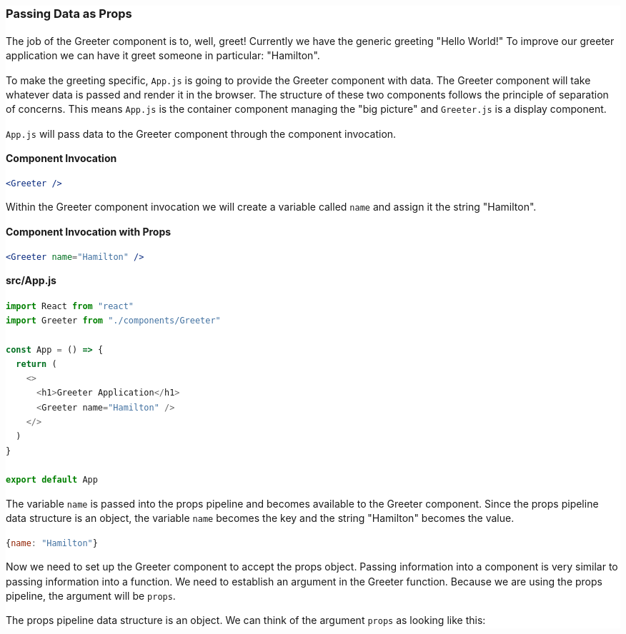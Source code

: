 ### Passing Data as Props

The job of the Greeter component is to, well, greet! Currently we have the generic greeting "Hello World!" To improve our greeter application we can have it greet someone in particular: "Hamilton".

To make the greeting specific, `App.js` is going to provide the Greeter component with data. The Greeter component will take whatever data is passed and render it in the browser. The structure of these two components follows the principle of separation of concerns. This means `App.js` is the container component managing the "big picture" and `Greeter.js` is a display component.

`App.js` will pass data to the Greeter component through the component invocation.

**Component Invocation**

```jsx
<Greeter />
```

Within the Greeter component invocation we will create a variable called `name` and assign it the string "Hamilton".

**Component Invocation with Props**

```jsx
<Greeter name="Hamilton" />
```

**src/App.js**

```javascript
import React from "react"
import Greeter from "./components/Greeter"

const App = () => {
  return (
    <>
      <h1>Greeter Application</h1>
      <Greeter name="Hamilton" />
    </>
  )
}

export default App
```

The variable `name` is passed into the props pipeline and becomes available to the Greeter component. Since the props pipeline data structure is an object, the variable `name` becomes the key and the string "Hamilton" becomes the value.

```javascript
{name: "Hamilton"}
```

Now we need to set up the Greeter component to accept the props object. Passing information into a component is very similar to passing information into a function. We need to establish an argument in the Greeter function. Because we are using the props pipeline, the argument will be `props`.

The props pipeline data structure is an object. We can think of the argument `props` as looking like this:
